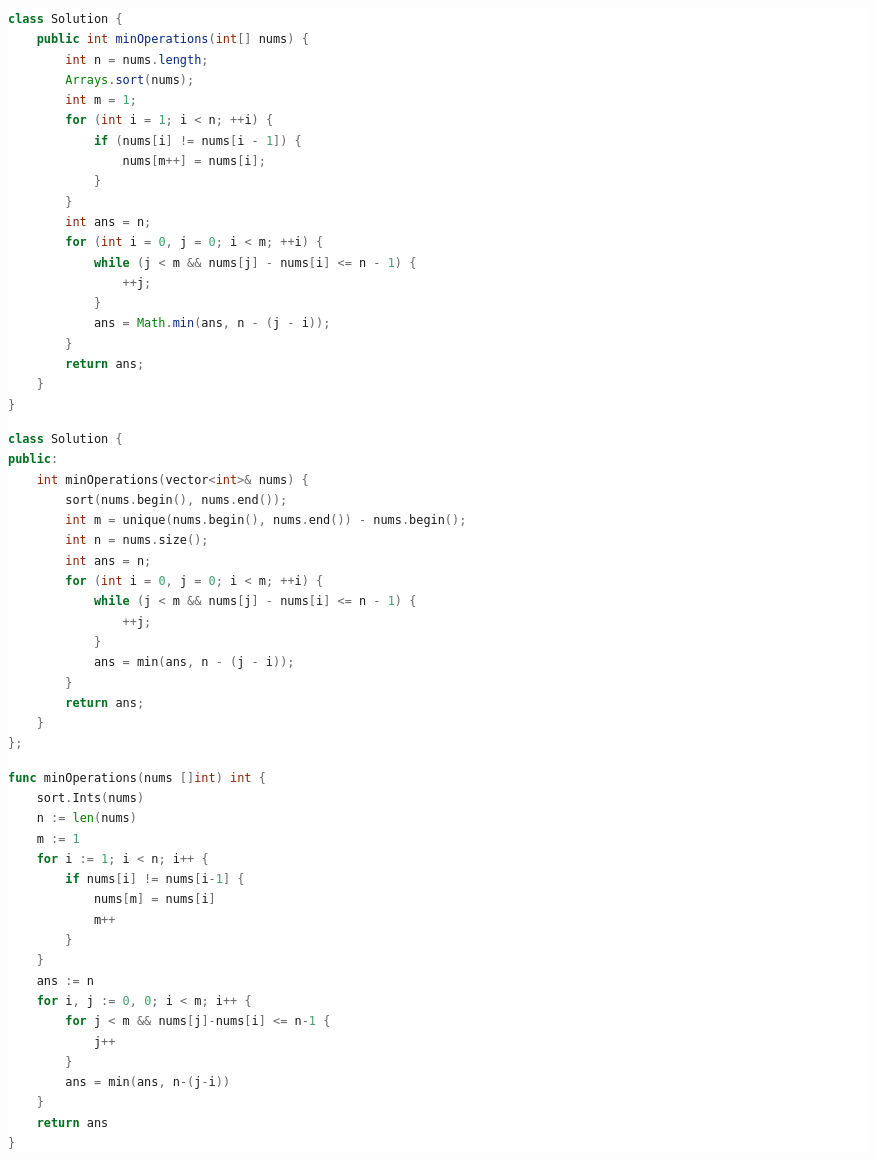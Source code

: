 ```java
class Solution {
    public int minOperations(int[] nums) {
        int n = nums.length;
        Arrays.sort(nums);
        int m = 1;
        for (int i = 1; i < n; ++i) {
            if (nums[i] != nums[i - 1]) {
                nums[m++] = nums[i];
            }
        }
        int ans = n;
        for (int i = 0, j = 0; i < m; ++i) {
            while (j < m && nums[j] - nums[i] <= n - 1) {
                ++j;
            }
            ans = Math.min(ans, n - (j - i));
        }
        return ans;
    }
}
```

```cpp
class Solution {
public:
    int minOperations(vector<int>& nums) {
        sort(nums.begin(), nums.end());
        int m = unique(nums.begin(), nums.end()) - nums.begin();
        int n = nums.size();
        int ans = n;
        for (int i = 0, j = 0; i < m; ++i) {
            while (j < m && nums[j] - nums[i] <= n - 1) {
                ++j;
            }
            ans = min(ans, n - (j - i));
        }
        return ans;
    }
};
```

```go
func minOperations(nums []int) int {
	sort.Ints(nums)
	n := len(nums)
	m := 1
	for i := 1; i < n; i++ {
		if nums[i] != nums[i-1] {
			nums[m] = nums[i]
			m++
		}
	}
	ans := n
	for i, j := 0, 0; i < m; i++ {
		for j < m && nums[j]-nums[i] <= n-1 {
			j++
		}
		ans = min(ans, n-(j-i))
	}
	return ans
}
```




